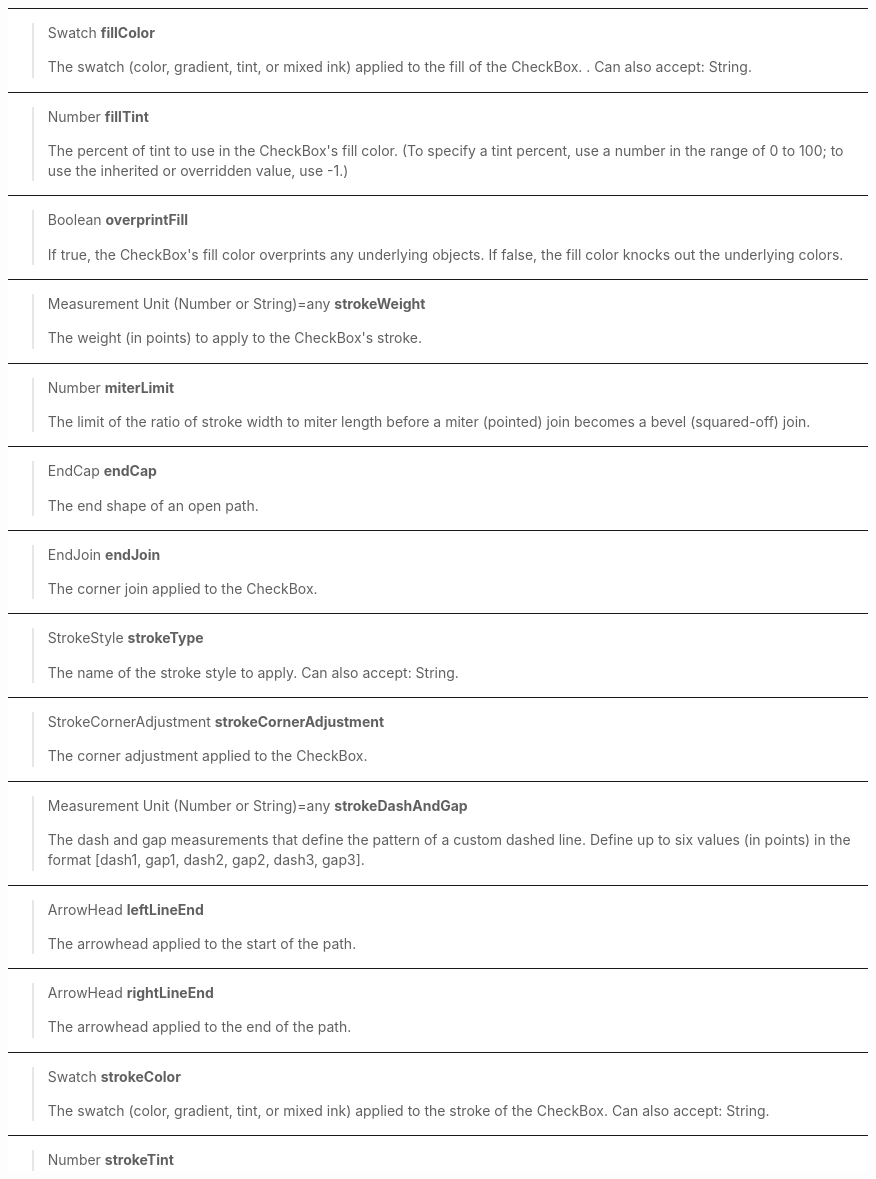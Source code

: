 *** 
> Swatch **fillColor** 
>
> The swatch (color, gradient, tint, or mixed ink) applied to the fill of the CheckBox. . Can also accept: String.
*** 
> Number **fillTint** 
>
> The percent of tint to use in the CheckBox's fill color. (To specify a tint percent, use a number in the range of 0 to 100; to use the inherited or overridden value, use -1.)
*** 
> Boolean **overprintFill** 
>
> If true, the CheckBox's fill color overprints any underlying objects. If false, the fill color knocks out the underlying colors.
*** 
> Measurement Unit (Number or String)=any **strokeWeight** 
>
> The weight (in points) to apply to the CheckBox's stroke.
*** 
> Number **miterLimit** 
>
> The limit of the ratio of stroke width to miter length before a miter (pointed) join becomes a bevel (squared-off) join.
*** 
> EndCap **endCap** 
>
> The end shape of an open path.
*** 
> EndJoin **endJoin** 
>
> The corner join applied to the CheckBox.
*** 
> StrokeStyle **strokeType** 
>
> The name of the stroke style to apply. Can also accept: String.
*** 
> StrokeCornerAdjustment **strokeCornerAdjustment** 
>
> The corner adjustment applied to the CheckBox.
*** 
> Measurement Unit (Number or String)=any **strokeDashAndGap** 
>
> The dash and gap measurements that define the pattern of a custom dashed line. Define up to six values (in points) in the format [dash1, gap1, dash2, gap2, dash3, gap3].
*** 
> ArrowHead **leftLineEnd** 
>
> The arrowhead applied to the start of the path.
*** 
> ArrowHead **rightLineEnd** 
>
> The arrowhead applied to the end of the path.
*** 
> Swatch **strokeColor** 
>
> The swatch (color, gradient, tint, or mixed ink) applied to the stroke of the CheckBox. Can also accept: String.
*** 
> Number **strokeTint** 
>